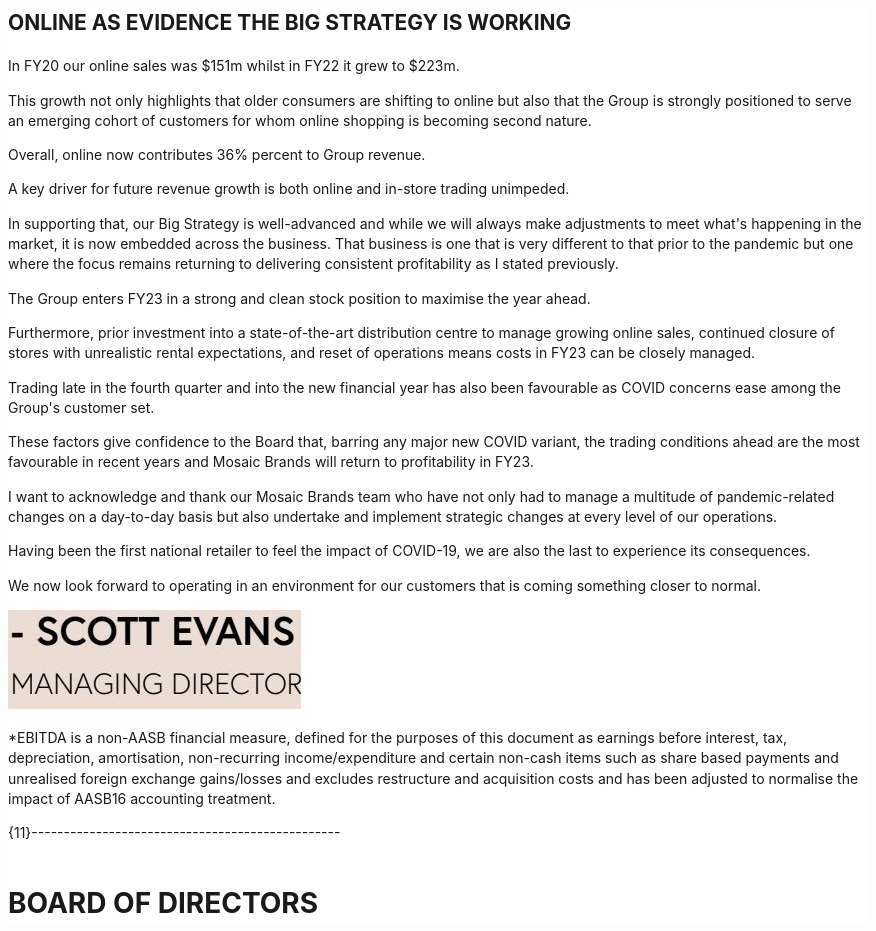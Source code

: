 ## **ONLINE AS EVIDENCE THE BIG STRATEGY IS WORKING**

In FY20 our online sales was \$151m whilst in FY22 it grew to \$223m.

This growth not only highlights that older consumers are shifting to online but also that the Group is strongly positioned to serve an emerging cohort of customers for whom online shopping is becoming second nature.

Overall, online now contributes 36% percent to Group revenue.

A key driver for future revenue growth is both online and in-store trading unimpeded.

In supporting that, our Big Strategy is well-advanced and while we will always make adjustments to meet what's happening in the market, it is now embedded across the business. That business is one that is very different to that prior to the pandemic but one where the focus remains returning to delivering consistent profitability as I stated previously.

The Group enters FY23 in a strong and clean stock position to maximise the year ahead.

Furthermore, prior investment into a state-of-the-art distribution centre to manage growing online sales, continued closure of stores with unrealistic rental expectations, and reset of operations means costs in FY23 can be closely managed.

Trading late in the fourth quarter and into the new financial year has also been favourable as COVID concerns ease among the Group's customer set.

These factors give confidence to the Board that, barring any major new COVID variant, the trading conditions ahead are the most favourable in recent years and Mosaic Brands will return to profitability in FY23.

I want to acknowledge and thank our Mosaic Brands team who have not only had to manage a multitude of pandemic-related changes on a day-to-day basis but also undertake and implement strategic changes at every level of our operations.

Having been the first national retailer to feel the impact of COVID-19, we are also the last to experience its consequences.

We now look forward to operating in an environment for our customers that is coming something closer to normal.

![](_page_10_Picture_20.jpeg)

*EBITDA is a non-AASB financial measure, defined for the purposes of this document as earnings before interest, tax, depreciation, amortisation, non-recurring income/expenditure and certain non-cash items such as share based payments and unrealised foreign exchange gains/losses and excludes restructure and acquisition costs and has been adjusted to normalise the impact of AASB16 accounting treatment.

{11}------------------------------------------------

# BOARD OF **DIRECTORS**
